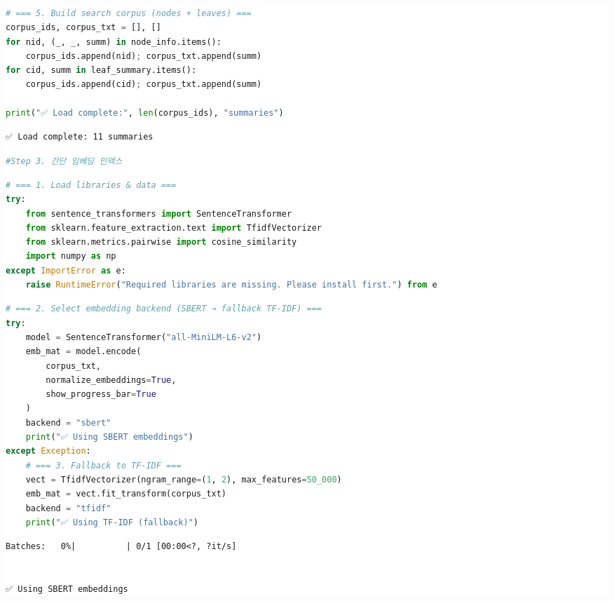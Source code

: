 
```python
# === 5. Build search corpus (nodes + leaves) ===
corpus_ids, corpus_txt = [], []
for nid, (_, _, summ) in node_info.items():
    corpus_ids.append(nid); corpus_txt.append(summ)
for cid, summ in leaf_summary.items():
    corpus_ids.append(cid); corpus_txt.append(summ)

print("✅ Load complete:", len(corpus_ids), "summaries")
```

    ✅ Load complete: 11 summaries



```python
#Step 3. 간단 임베딩 인덱스
```


```python
# === 1. Load libraries & data ===
try:
    from sentence_transformers import SentenceTransformer
    from sklearn.feature_extraction.text import TfidfVectorizer
    from sklearn.metrics.pairwise import cosine_similarity
    import numpy as np
except ImportError as e:
    raise RuntimeError("Required libraries are missing. Please install first.") from e
```


```python
# === 2. Select embedding backend (SBERT → fallback TF-IDF) ===
try:
    model = SentenceTransformer("all-MiniLM-L6-v2")
    emb_mat = model.encode(
        corpus_txt,
        normalize_embeddings=True,
        show_progress_bar=True
    )
    backend = "sbert"
    print("✅ Using SBERT embeddings")
except Exception:
    # === 3. Fallback to TF-IDF ===
    vect = TfidfVectorizer(ngram_range=(1, 2), max_features=50_000)
    emb_mat = vect.fit_transform(corpus_txt)
    backend = "tfidf"
    print("✅ Using TF-IDF (fallback)")

```


    Batches:   0%|          | 0/1 [00:00<?, ?it/s]


    ✅ Using SBERT embeddings
